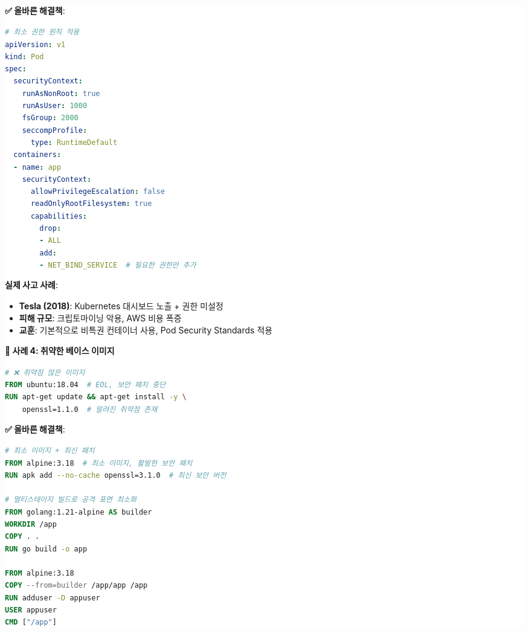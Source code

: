 **✅ 올바른 해결책**:
```yaml
# 최소 권한 원칙 적용
apiVersion: v1
kind: Pod
spec:
  securityContext:
    runAsNonRoot: true
    runAsUser: 1000
    fsGroup: 2000
    seccompProfile:
      type: RuntimeDefault
  containers:
  - name: app
    securityContext:
      allowPrivilegeEscalation: false
      readOnlyRootFilesystem: true
      capabilities:
        drop:
        - ALL
        add:
        - NET_BIND_SERVICE  # 필요한 권한만 추가
```

**실제 사고 사례**:
- **Tesla (2018)**: Kubernetes 대시보드 노출 + 권한 미설정
- **피해 규모**: 크립토마이닝 악용, AWS 비용 폭증
- **교훈**: 기본적으로 비특권 컨테이너 사용, Pod Security Standards 적용

**🔴 사례 4: 취약한 베이스 이미지**
```dockerfile
# ❌ 취약점 많은 이미지
FROM ubuntu:18.04  # EOL, 보안 패치 중단
RUN apt-get update && apt-get install -y \
    openssl=1.1.0  # 알려진 취약점 존재
```

**✅ 올바른 해결책**:
```dockerfile
# 최소 이미지 + 최신 패치
FROM alpine:3.18  # 최소 이미지, 활발한 보안 패치
RUN apk add --no-cache openssl=3.1.0  # 최신 보안 버전

# 멀티스테이지 빌드로 공격 표면 최소화
FROM golang:1.21-alpine AS builder
WORKDIR /app
COPY . .
RUN go build -o app

FROM alpine:3.18
COPY --from=builder /app/app /app
RUN adduser -D appuser
USER appuser
CMD ["/app"]
```
